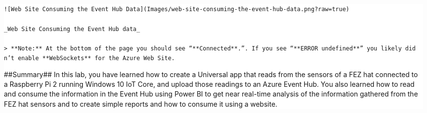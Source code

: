 	![Web Site Consuming the Event Hub Data](Images/web-site-consuming-the-event-hub-data.png?raw=true)
	
	_Web Site Consuming the Event Hub data_
	
	> **Note:** At the bottom of the page you should see “**Connected**.”. If you see “**ERROR undefined**” you likely didn’t enable **WebSockets** for the Azure Web Site.

	
<a name="Summary" />
##Summary##
In this lab, you have learned how to create a Universal app that reads from the sensors of a FEZ hat connected to a Raspberry Pi 2 running Windows 10 IoT Core, and upload those readings to an Azure Event Hub. You also learned how to read and consume the information in the Event Hub using Power BI to get near real-time analysis of the information gathered from the FEZ hat sensors and to create simple reports and how to consume it using a website.
